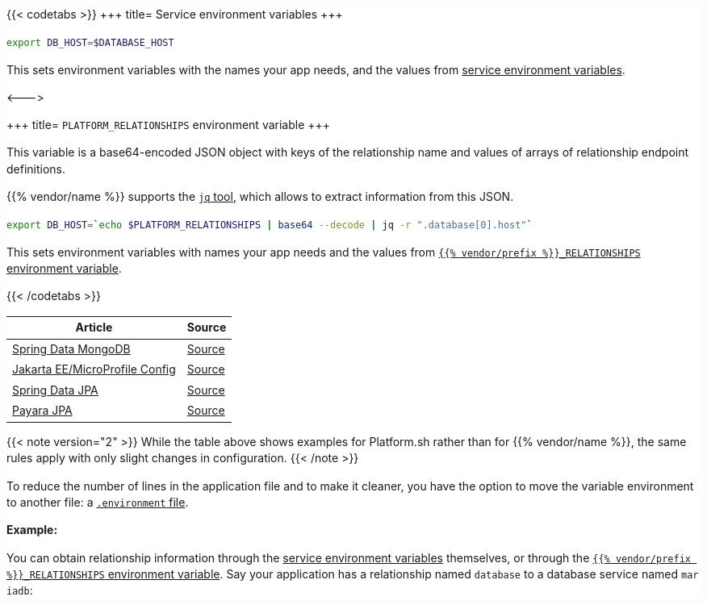 {{< codetabs >}}
+++
title= Service environment variables
+++

```bash {location=".environment"}
export DB_HOST=$DATABASE_HOST
```
This sets environment variables with the names your app needs,
and the values from [service environment variables](/development/variables/_index.md#service-environment-variables).

<--->

+++
title= `PLATFORM_RELATIONSHIPS` environment variable
+++

This variable is a base64-encoded JSON object with keys of the relationship name and values of arrays of relationship endpoint definitions.

{{% vendor/name %}} supports the [`jq` tool](https://stedolan.github.io/jq/), which allows to extract information from this JSON.

```bash {location=".environment"}
export DB_HOST=`echo $PLATFORM_RELATIONSHIPS | base64 --decode | jq -r ".database[0].host"`
```

This sets environment variables with names your app needs and the values from [`{{% vendor/prefix %}}_RELATIONSHIPS` environment variable](/development/variables/use-variables.md#use-provided-variables).

{{< /codetabs >}}

| Article                                                      | Source                                                       |
| ------------------------------------------------------------ | ------------------------------------------------------------ |
| [Spring Data MongoDB](https://community.platform.sh/t/how-to-overwrite-spring-data-mongodb-variable-to-access-platform-sh-services/528) | [Source](https://github.com/platformsh-examples/java-overwrite-configuration/tree/master/spring-mongodb) |
| [Jakarta EE/MicroProfile Config](https://community.platform.sh/t/how-to-overwrite-configuration-to-jakarta-microprofile-to-access-platform-sh-services/520) | [Source](https://github.com/platformsh-examples/java-overwrite-configuration/tree/master/jakarta-nosql) |
| [Spring Data JPA](https://community.platform.sh/t/how-to-overwrite-spring-data-variable-to-access-platform-sh-services/518) | [Source](https://github.com/platformsh-examples/java-overwrite-configuration/tree/master/spring-jpa) |
| [Payara JPA](https://community.platform.sh/t/how-to-overwrite-variables-to-payara-jpa-access-platform-sh-sql-services/519) | [Source](https://github.com/platformsh-examples/java-overwrite-configuration/blob/master/payara/README.md) |

{{< note version="2" >}}
While the table above shows examples for Platform.sh rather than for {{% vendor/name %}}, the same rules apply with only slight changes in configuration.
{{< /note >}}

To reduce the number of lines in the application file and to make it cleaner,
you have the option to move the variable environment to another file: a [`.environment` file](../../development/variables/set-variables.md#set-variables-via-script).

**Example:**

You can obtain relationship information through the [service environment variables](/development/variables/_index.md#service-environment-variables) themselves,
or through the [`{{% vendor/prefix %}}_RELATIONSHIPS` environment variable](/development/variables/use-variables.md#use-provided-variables).
Say your application has a relationship named ``database`` to a database service named `mariadb`:
